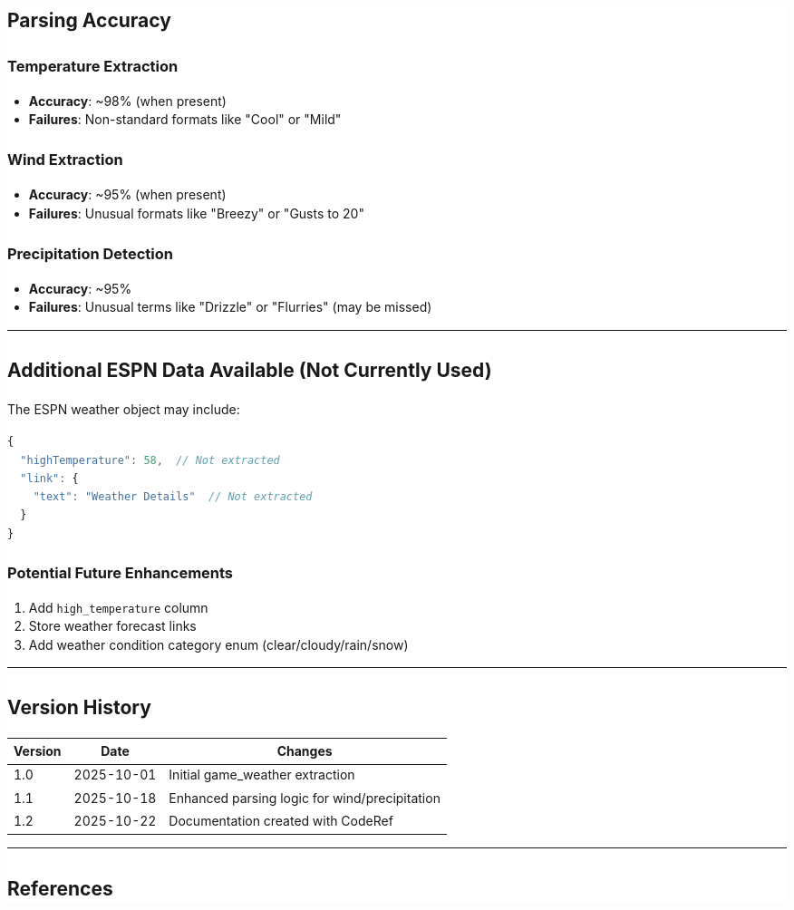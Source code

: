 ## Parsing Accuracy

### Temperature Extraction
- **Accuracy**: ~98% (when present)
- **Failures**: Non-standard formats like "Cool" or "Mild"

### Wind Extraction
- **Accuracy**: ~95% (when present)
- **Failures**: Unusual formats like "Breezy" or "Gusts to 20"

### Precipitation Detection
- **Accuracy**: ~95%
- **Failures**: Unusual terms like "Drizzle" or "Flurries" (may be missed)

---

## Additional ESPN Data Available (Not Currently Used)

The ESPN weather object may include:

```javascript
{
  "highTemperature": 58,  // Not extracted
  "link": {
    "text": "Weather Details"  // Not extracted
  }
}
```

### Potential Future Enhancements
1. Add `high_temperature` column
2. Store weather forecast links
3. Add weather condition category enum (clear/cloudy/rain/snow)

---

## Version History

| Version | Date | Changes |
|---------|------|---------|
| 1.0 | 2025-10-01 | Initial game_weather extraction |
| 1.1 | 2025-10-18 | Enhanced parsing logic for wind/precipitation |
| 1.2 | 2025-10-22 | Documentation created with CodeRef |

---

## References
